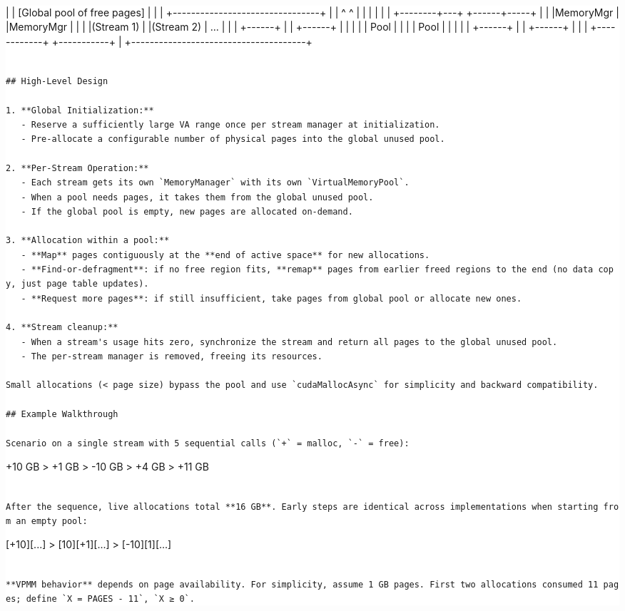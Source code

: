 |  |  [Global pool of free pages]   |  |
|  +--------------------------------+  |
|           ^              ^           |
|           |              |           |
|  +--------+---+   +------+-----+     |
|  |MemoryMgr   |   |MemoryMgr  |      |
|  |(Stream 1)  |   |(Stream 2) | ...  |
|  |  +------+  |   |  +------+ |      |
|  |  | Pool |  |   |  | Pool | |      |
|  |  +------+  |   |  +------+ |      |
|  +------------+   +-----------+      |
+--------------------------------------+
```

## High‑Level Design

1. **Global Initialization:**
   - Reserve a sufficiently large VA range once per stream manager at initialization.
   - Pre‑allocate a configurable number of physical pages into the global unused pool.

2. **Per-Stream Operation:**
   - Each stream gets its own `MemoryManager` with its own `VirtualMemoryPool`.
   - When a pool needs pages, it takes them from the global unused pool.
   - If the global pool is empty, new pages are allocated on-demand.

3. **Allocation within a pool:**
   - **Map** pages contiguously at the **end of active space** for new allocations.
   - **Find‑or‑defragment**: if no free region fits, **remap** pages from earlier freed regions to the end (no data copy, just page table updates).
   - **Request more pages**: if still insufficient, take pages from global pool or allocate new ones.

4. **Stream cleanup:**
   - When a stream's usage hits zero, synchronize the stream and return all pages to the global unused pool.
   - The per-stream manager is removed, freeing its resources.

Small allocations (< page size) bypass the pool and use `cudaMallocAsync` for simplicity and backward compatibility.

## Example Walkthrough

Scenario on a single stream with 5 sequential calls (`+` = malloc, `-` = free):

```
+10 GB  >  +1 GB  >  -10 GB  >  +4 GB  >  +11 GB
```

After the sequence, live allocations total **16 GB**. Early steps are identical across implementations when starting from an empty pool:

```
[+10][...]  >  [10][+1][...]  >  [-10][1][...]
```

**VPMM behavior** depends on page availability. For simplicity, assume 1 GB pages. First two allocations consumed 11 pages; define `X = PAGES - 11`, `X ≥ 0`.
```